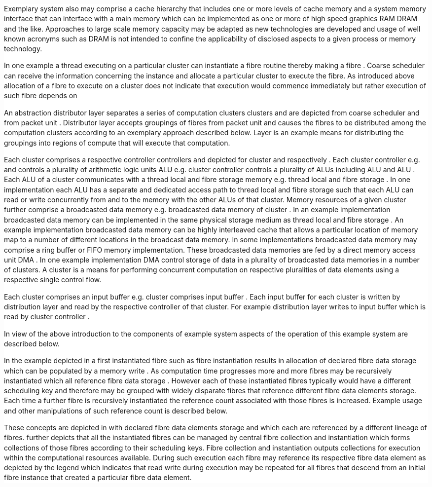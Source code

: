 Exemplary system also may comprise a cache hierarchy that includes one or more levels of cache memory and a system memory interface that can interface with a main memory which can be implemented as one or more of high speed graphics RAM DRAM and the like. Approaches to large scale memory capacity may be adapted as new technologies are developed and usage of well known acronyms such as DRAM is not intended to confine the applicability of disclosed aspects to a given process or memory technology.

In one example a thread executing on a particular cluster can instantiate a fibre routine thereby making a fibre . Coarse scheduler can receive the information concerning the instance and allocate a particular cluster to execute the fibre. As introduced above allocation of a fibre to execute on a cluster does not indicate that execution would commence immediately but rather execution of such fibre depends on

An abstraction distributor layer separates a series of computation clusters clusters and are depicted from coarse scheduler and from packet unit . Distributor layer accepts groupings of fibres from packet unit and causes the fibres to be distributed among the computation clusters according to an exemplary approach described below. Layer is an example means for distributing the groupings into regions of compute that will execute that computation.

Each cluster comprises a respective controller controllers and depicted for cluster and respectively . Each cluster controller e.g. and controls a plurality of arithmetic logic units ALU e.g. cluster controller controls a plurality of ALUs including ALU and ALU . Each ALU of a cluster communicates with a thread local and fibre storage memory e.g. thread local and fibre storage . In one implementation each ALU has a separate and dedicated access path to thread local and fibre storage such that each ALU can read or write concurrently from and to the memory with the other ALUs of that cluster. Memory resources of a given cluster further comprise a broadcasted data memory e.g. broadcasted data memory of cluster . In an example implementation broadcasted data memory can be implemented in the same physical storage medium as thread local and fibre storage . An example implementation broadcasted data memory can be highly interleaved cache that allows a particular location of memory map to a number of different locations in the broadcast data memory. In some implementations broadcasted data memory may comprise a ring buffer or FIFO memory implementation. These broadcasted data memories are fed by a direct memory access unit DMA . In one example implementation DMA control storage of data in a plurality of broadcasted data memories in a number of clusters. A cluster is a means for performing concurrent computation on respective pluralities of data elements using a respective single control flow.

Each cluster comprises an input buffer e.g. cluster comprises input buffer . Each input buffer for each cluster is written by distribution layer and read by the respective controller of that cluster. For example distribution layer writes to input buffer which is read by cluster controller .

In view of the above introduction to the components of example system aspects of the operation of this example system are described below.

In the example depicted in a first instantiated fibre such as fibre instantiation results in allocation of declared fibre data storage which can be populated by a memory write . As computation time progresses more and more fibres may be recursively instantiated which all reference fibre data storage . However each of these instantiated fibres typically would have a different scheduling key and therefore may be grouped with widely disparate fibres that reference different fibre data elements storage. Each time a further fibre is recursively instantiated the reference count associated with those fibres is increased. Example usage and other manipulations of such reference count is described below.

These concepts are depicted in with declared fibre data elements storage and which each are referenced by a different lineage of fibres. further depicts that all the instantiated fibres can be managed by central fibre collection and instantiation which forms collections of those fibres according to their scheduling keys. Fibre collection and instantiation outputs collections for execution within the computational resources available. During such execution each fibre may reference its respective fibre data element as depicted by the legend which indicates that read write during execution may be repeated for all fibres that descend from an initial fibre instance that created a particular fibre data element.

